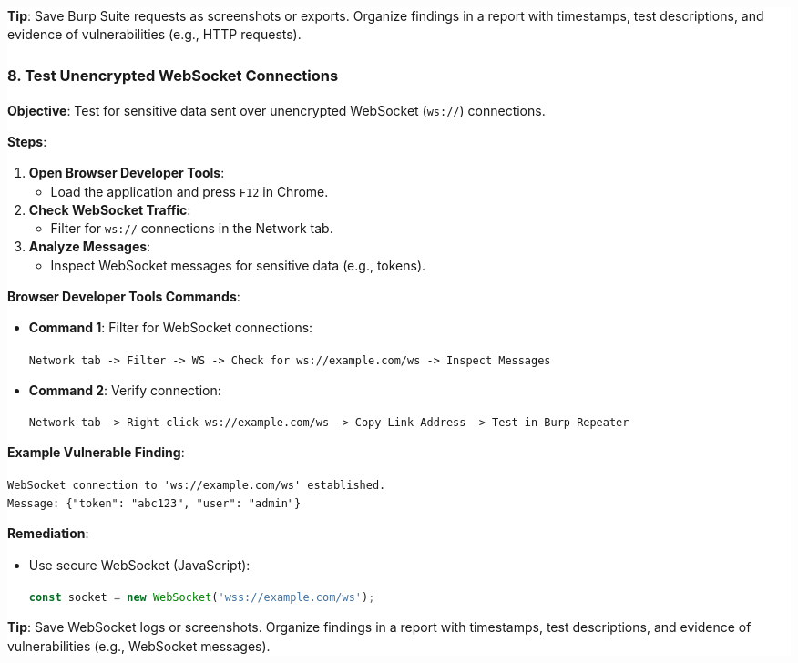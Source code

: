 **Tip**: Save Burp Suite requests as screenshots or exports. Organize findings in a report with timestamps, test descriptions, and evidence of vulnerabilities (e.g., HTTP requests).

### 8. Test Unencrypted WebSocket Connections

**Objective**: Test for sensitive data sent over unencrypted WebSocket (`ws://`) connections.

**Steps**:
1. **Open Browser Developer Tools**:
   - Load the application and press `F12` in Chrome.
2. **Check WebSocket Traffic**:
   - Filter for `ws://` connections in the Network tab.
3. **Analyze Messages**:
   - Inspect WebSocket messages for sensitive data (e.g., tokens).

**Browser Developer Tools Commands**:
- **Command 1**: Filter for WebSocket connections:
  ```
  Network tab -> Filter -> WS -> Check for ws://example.com/ws -> Inspect Messages
  ```
- **Command 2**: Verify connection:
  ```
  Network tab -> Right-click ws://example.com/ws -> Copy Link Address -> Test in Burp Repeater
  ```

**Example Vulnerable Finding**:
```
WebSocket connection to 'ws://example.com/ws' established.
Message: {"token": "abc123", "user": "admin"}
```

**Remediation**:
- Use secure WebSocket (JavaScript):
  ```javascript
  const socket = new WebSocket('wss://example.com/ws');
  ```

**Tip**: Save WebSocket logs or screenshots. Organize findings in a report with timestamps, test descriptions, and evidence of vulnerabilities (e.g., WebSocket messages).
